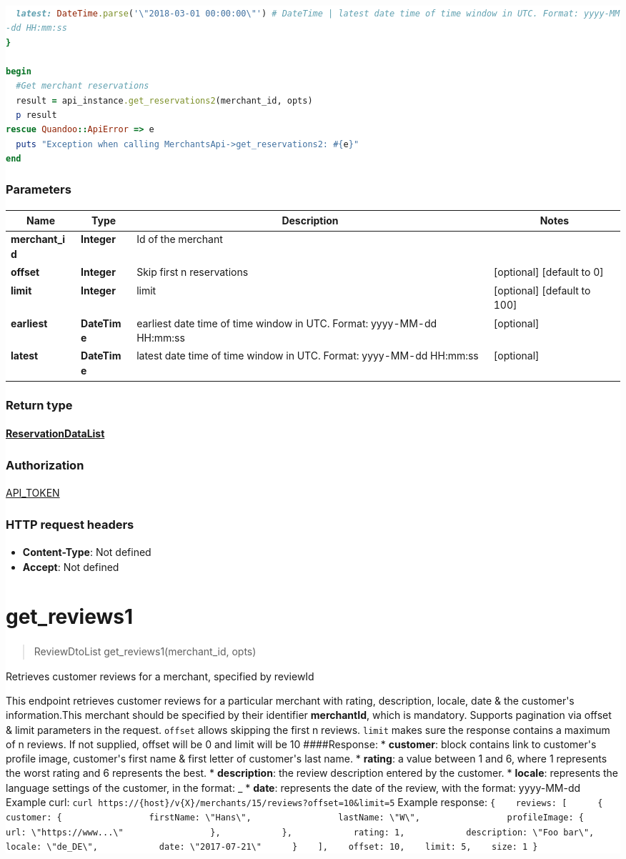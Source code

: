 ```ruby
  latest: DateTime.parse('\"2018-03-01 00:00:00\"') # DateTime | latest date time of time window in UTC. Format: yyyy-MM-dd HH:mm:ss
}

begin
  #Get merchant reservations
  result = api_instance.get_reservations2(merchant_id, opts)
  p result
rescue Quandoo::ApiError => e
  puts "Exception when calling MerchantsApi->get_reservations2: #{e}"
end
```

### Parameters

Name | Type | Description  | Notes
------------- | ------------- | ------------- | -------------
 **merchant_id** | **Integer**| Id of the merchant | 
 **offset** | **Integer**| Skip first n reservations | [optional] [default to 0]
 **limit** | **Integer**| limit | [optional] [default to 100]
 **earliest** | **DateTime**| earliest date time of time window in UTC. Format: yyyy-MM-dd HH:mm:ss | [optional] 
 **latest** | **DateTime**| latest date time of time window in UTC. Format: yyyy-MM-dd HH:mm:ss | [optional] 

### Return type

[**ReservationDataList**](ReservationDataList.md)

### Authorization

[API_TOKEN](../README.md#API_TOKEN)

### HTTP request headers

 - **Content-Type**: Not defined
 - **Accept**: Not defined



# **get_reviews1**
> ReviewDtoList get_reviews1(merchant_id, opts)

Retrieves customer reviews for a merchant, specified by reviewId

This endpoint retrieves customer reviews for a particular merchant with rating, description, locale, date & the customer's information.This merchant should be specified by their identifier **merchantId**, which is mandatory.  Supports pagination via offset & limit parameters in the request.  `offset` allows skipping the first n reviews. `limit` makes sure the response contains a maximum of n reviews.  If not supplied, offset will be 0 and limit will be 10  ####Response:  * **customer**: block contains link to customer's profile image, customer's first name & first letter of customer's last name. * **rating**: a value between 1 and 6, where 1 represents the worst rating and 6 represents the best. * **description**: the review description entered by the customer. * **locale**: represents the language settings of the customer, in the format: <language code>_<country code> * **date**: represents the date of the review, with the format: yyyy-MM-dd  Example curl: ``` curl https://{host}/v{X}/merchants/15/reviews?offset=10&limit=5 ```  Example response: ``` {    reviews: [      {            customer: {                 firstName: \"Hans\",                 lastName: \"W\",                 profileImage: {                     url: \"https://www...\"                 },            },            rating: 1,            description: \"Foo bar\",                            locale: \"de_DE\",            date: \"2017-07-21\"      }    ],    offset: 10,    limit: 5,    size: 1 } ```
